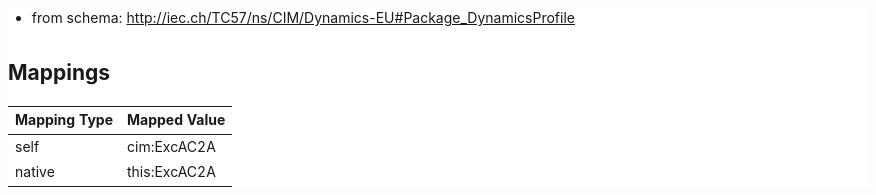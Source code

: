 * from schema: http://iec.ch/TC57/ns/CIM/Dynamics-EU#Package_DynamicsProfile





## Mappings

| Mapping Type | Mapped Value |
| ---  | ---  |
| self | cim:ExcAC2A |
| native | this:ExcAC2A |




